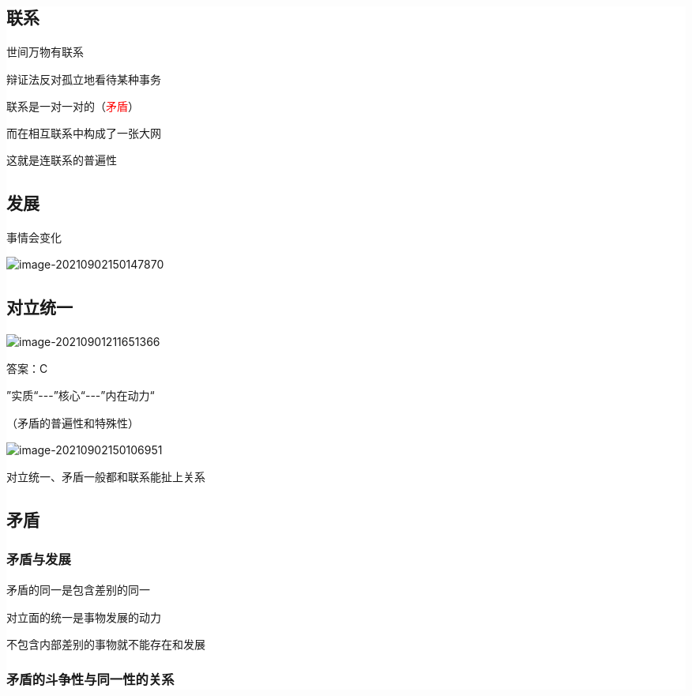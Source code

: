 ## 联系

世间万物有联系

辩证法反对孤立地看待某种事务

联系是一对一对的（<font color=red>矛盾</font>）

而在相互联系中构成了一张大网

这就是连联系的普遍性 



## 发展

事情会变化

![image-20210902150147870](https://picgo-freejim.oss-cn-beijing.aliyuncs.com/to_upload/image-20210902150147870.png)





## 对立统一



![image-20210901211651366](https://picgo-freejim.oss-cn-beijing.aliyuncs.com/to_upload/image-20210901211651366.png)

答案：C

”实质“---”核心“---”内在动力“



（矛盾的普遍性和特殊性）

![image-20210902150106951](https://picgo-freejim.oss-cn-beijing.aliyuncs.com/to_upload/image-20210902150106951.png)



对立统一、矛盾一般都和联系能扯上关系





## 矛盾



### 矛盾与发展

矛盾的同一是包含差别的同一

对立面的统一是事物发展的动力

不包含内部差别的事物就不能存在和发展



### 矛盾的斗争性与同一性的关系
